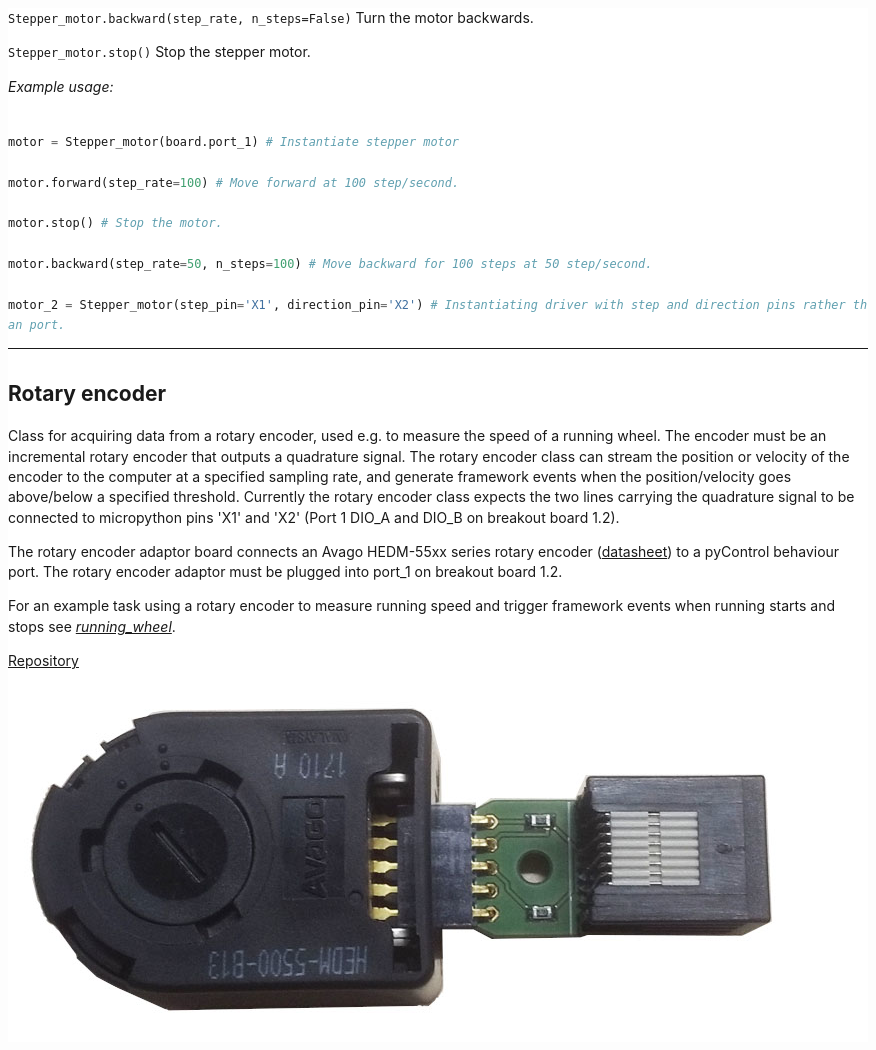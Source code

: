 `Stepper_motor.backward(step_rate, n_steps=False)` Turn the motor backwards.

`Stepper_motor.stop()` Stop the stepper motor.

*Example usage:*

```python

motor = Stepper_motor(board.port_1) # Instantiate stepper motor

motor.forward(step_rate=100) # Move forward at 100 step/second.

motor.stop() # Stop the motor.

motor.backward(step_rate=50, n_steps=100) # Move backward for 100 steps at 50 step/second.

motor_2 = Stepper_motor(step_pin='X1', direction_pin='X2') # Instantiating driver with step and direction pins rather than port.
```

---

## Rotary encoder

Class for acquiring data from a rotary encoder, used e.g. to measure the speed of a running wheel.  The encoder must be an incremental rotary encoder that outputs a quadrature signal. The rotary encoder class can stream the position or velocity of the encoder to the computer at a specified sampling rate, and generate framework events when the position/velocity goes above/below a specified threshold.  Currently the rotary encoder class expects the two lines carrying the quadrature signal to be connected to micropython pins 'X1' and 'X2' (Port 1 DIO_A and DIO_B on breakout board 1.2).

The rotary encoder adaptor board connects an Avago HEDM-55xx series rotary encoder ([datasheet](https://docs.broadcom.com/docs/AV02-1046EN)) to a pyControl behaviour port.  The rotary encoder adaptor must be plugged into port_1 on breakout board 1.2.

For an example task using a rotary encoder to measure running speed and trigger framework events when running starts and stops see [*running_wheel*](https://github.com/pyControl/code/blob/master/tasks/running_wheel.py).

[Repository](https://github.com/pyControl/hardware/tree/master/Rotary_encoder)

![Stepper driver](../media/hardware/rotary_encoder.jpg)
